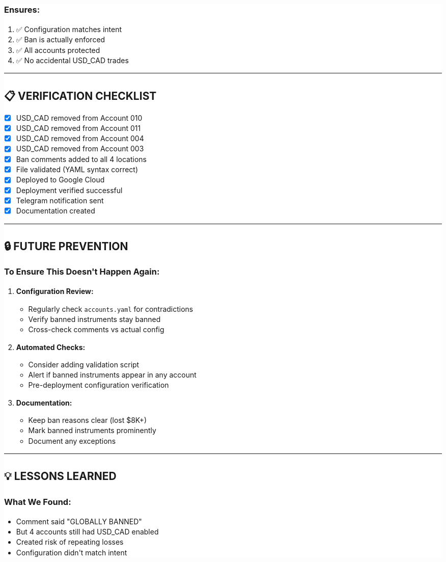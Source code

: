 ### **Ensures:**
1. ✅ Configuration matches intent
2. ✅ Ban is actually enforced
3. ✅ All accounts protected
4. ✅ No accidental USD_CAD trades

---

## 📋 VERIFICATION CHECKLIST

- [x] USD_CAD removed from Account 010
- [x] USD_CAD removed from Account 011
- [x] USD_CAD removed from Account 004
- [x] USD_CAD removed from Account 003
- [x] Ban comments added to all 4 locations
- [x] File validated (YAML syntax correct)
- [x] Deployed to Google Cloud
- [x] Deployment verified successful
- [x] Telegram notification sent
- [x] Documentation created

---

## 🔒 FUTURE PREVENTION

### **To Ensure This Doesn't Happen Again:**

1. **Configuration Review:**
   - Regularly check `accounts.yaml` for contradictions
   - Verify banned instruments stay banned
   - Cross-check comments vs actual config

2. **Automated Checks:**
   - Consider adding validation script
   - Alert if banned instruments appear in any account
   - Pre-deployment configuration verification

3. **Documentation:**
   - Keep ban reasons clear (lost $8K+)
   - Mark banned instruments prominently
   - Document any exceptions

---

## 💡 LESSONS LEARNED

### **What We Found:**
- Comment said "GLOBALLY BANNED"
- But 4 accounts still had USD_CAD enabled
- Created risk of repeating losses
- Configuration didn't match intent

